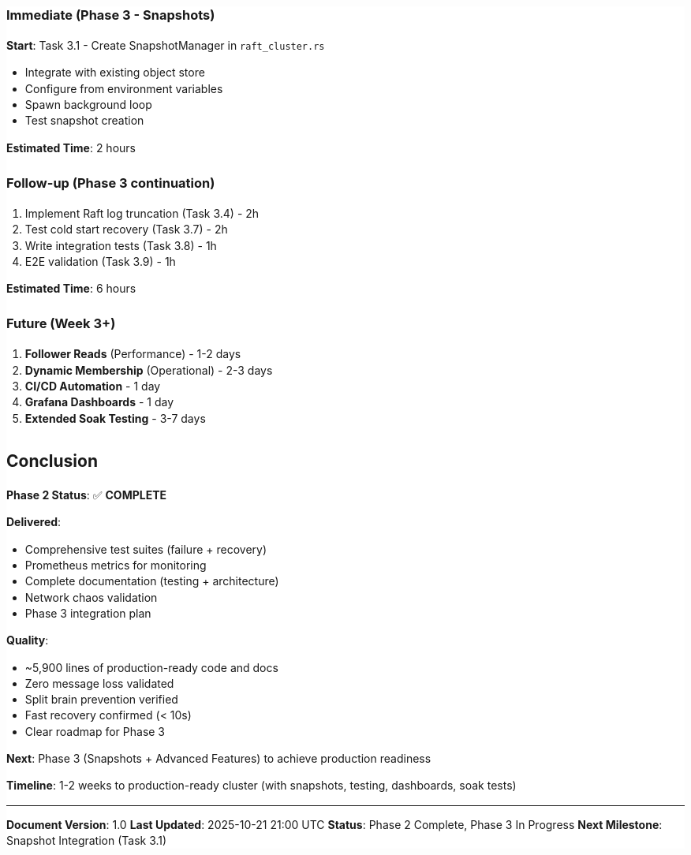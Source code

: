 ### Immediate (Phase 3 - Snapshots)

**Start**: Task 3.1 - Create SnapshotManager in `raft_cluster.rs`
- Integrate with existing object store
- Configure from environment variables
- Spawn background loop
- Test snapshot creation

**Estimated Time**: 2 hours

### Follow-up (Phase 3 continuation)

1. Implement Raft log truncation (Task 3.4) - 2h
2. Test cold start recovery (Task 3.7) - 2h
3. Write integration tests (Task 3.8) - 1h
4. E2E validation (Task 3.9) - 1h

**Estimated Time**: 6 hours

### Future (Week 3+)

1. **Follower Reads** (Performance) - 1-2 days
2. **Dynamic Membership** (Operational) - 2-3 days
3. **CI/CD Automation** - 1 day
4. **Grafana Dashboards** - 1 day
5. **Extended Soak Testing** - 3-7 days

## Conclusion

**Phase 2 Status**: ✅ **COMPLETE**

**Delivered**:
- Comprehensive test suites (failure + recovery)
- Prometheus metrics for monitoring
- Complete documentation (testing + architecture)
- Network chaos validation
- Phase 3 integration plan

**Quality**:
- ~5,900 lines of production-ready code and docs
- Zero message loss validated
- Split brain prevention verified
- Fast recovery confirmed (< 10s)
- Clear roadmap for Phase 3

**Next**: Phase 3 (Snapshots + Advanced Features) to achieve production readiness

**Timeline**: 1-2 weeks to production-ready cluster (with snapshots, testing, dashboards, soak tests)

---

**Document Version**: 1.0
**Last Updated**: 2025-10-21 21:00 UTC
**Status**: Phase 2 Complete, Phase 3 In Progress
**Next Milestone**: Snapshot Integration (Task 3.1)
